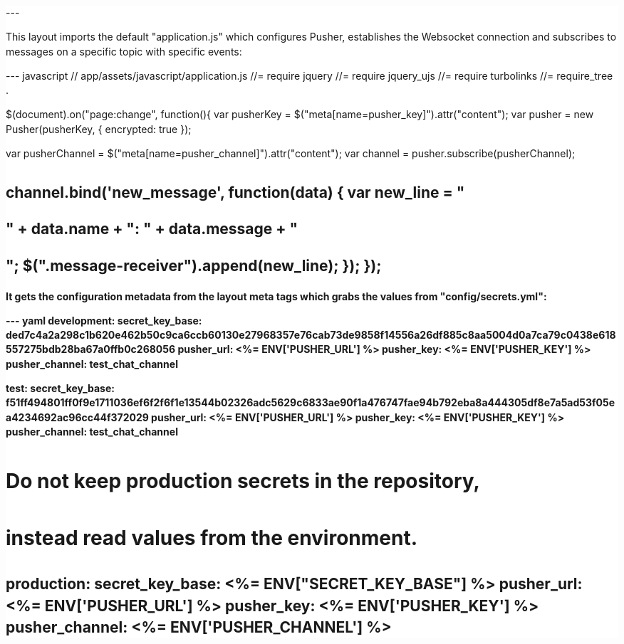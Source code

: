   <div class="pure-u-1-3 message-receiver">
  </div>
</div>

</body>
</html>
---

This layout imports the default "application.js" which configures Pusher, establishes the Websocket connection and subscribes to messages on a specific topic with specific events:

--- javascript
// app/assets/javascript/application.js
//= require jquery
//= require jquery_ujs
//= require turbolinks
//= require_tree .

$(document).on("page:change", function(){
  var pusherKey = $("meta[name=pusher_key]").attr("content");
  var pusher = new Pusher(pusherKey, { encrypted: true });

  var pusherChannel = $("meta[name=pusher_channel]").attr("content");
  var channel = pusher.subscribe(pusherChannel);
  
  channel.bind('new_message', function(data) {
    var new_line = "<p><strong>" + data.name + "<strong>: " + data.message + "</p>";
    $(".message-receiver").append(new_line);
  });
});
---

It gets the configuration metadata from the layout meta tags which grabs the values from "config/secrets.yml":

--- yaml
development:
  secret_key_base: ded7c4a2a298c1b620e462b50c9ca6ccb60130e27968357e76cab73de9858f14556a26df885c8aa5004d0a7ca79c0438e618557275bdb28ba67a0ffb0c268056
  pusher_url: <%= ENV['PUSHER_URL'] %>
  pusher_key: <%= ENV['PUSHER_KEY'] %>
  pusher_channel: test_chat_channel

test:
  secret_key_base: f51ff494801ff0f9e1711036ef6f2f6f1e13544b02326adc5629c6833ae90f1a476747fae94b792eba8a444305df8e7a5ad53f05ea4234692ac96cc44f372029
  pusher_url: <%= ENV['PUSHER_URL'] %>
  pusher_key: <%= ENV['PUSHER_KEY'] %>
  pusher_channel: test_chat_channel

# Do not keep production secrets in the repository,
# instead read values from the environment.
production:
  secret_key_base: <%= ENV["SECRET_KEY_BASE"] %>
  pusher_url: <%= ENV['PUSHER_URL'] %>
  pusher_key: <%= ENV['PUSHER_KEY'] %>
  pusher_channel: <%= ENV['PUSHER_CHANNEL'] %>
---

